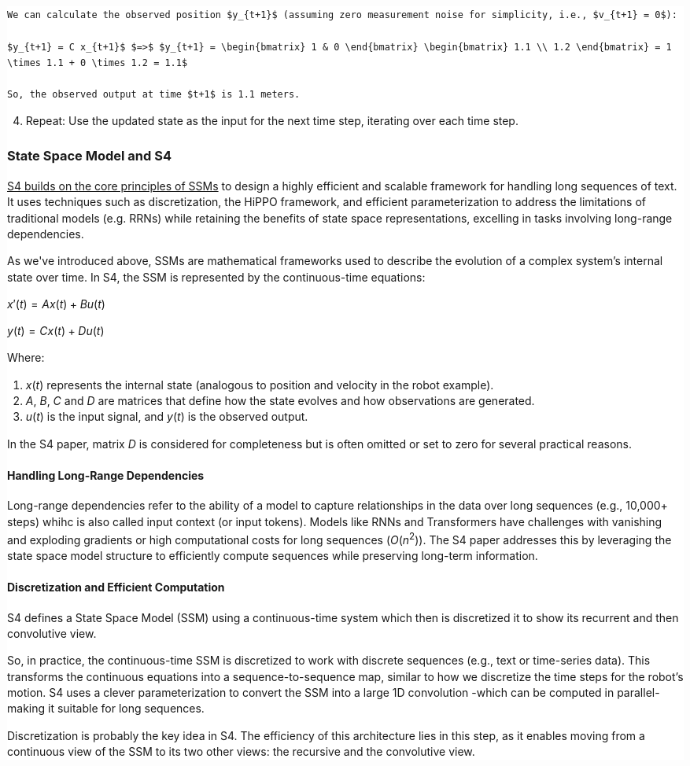     We can calculate the observed position $y_{t+1}$ (assuming zero measurement noise for simplicity, i.e., $v_{t+1} = 0$):

	$y_{t+1} = C x_{t+1}$ $=>$ $y_{t+1} = \begin{bmatrix} 1 & 0 \end{bmatrix} \begin{bmatrix} 1.1 \\ 1.2 \end{bmatrix} = 1 \times 1.1 + 0 \times 1.2 = 1.1$

    So, the observed output at time $t+1$ is 1.1 meters.

4.	Repeat: Use the updated state as the input for the next time step, iterating over each time step.


### State Space Model and S4

[S4 builds on the core principles of SSMs](https://hazyresearch.stanford.edu/blog/2022-01-14-s4-3) to design a highly efficient and scalable framework for handling long sequences of text. It uses techniques such as discretization, the HiPPO framework, and efficient parameterization to address the limitations of traditional models (e.g. RRNs) while retaining the benefits of state space representations, excelling in tasks involving long-range dependencies.

As we've introduced above, SSMs are mathematical frameworks used to describe the evolution of a complex system’s internal state over time. 
In S4, the SSM is represented by the continuous-time equations:

$x{\prime}(t) = A x(t) + B u(t)$

$y(t) = C x(t) + D u(t)$

Where:
1. $x(t)$ represents the internal state (analogous to position and velocity in the robot example).
2. $A$, $B$, $C$ and $D$ are matrices that define how the state evolves and how observations are generated.
3. $u(t)$ is the input signal, and $y(t)$ is the observed output.

In the S4 paper, matrix $D$  is considered for completeness but is often omitted or set to zero for several practical reasons.

#### Handling Long-Range Dependencies

Long-range dependencies refer to the ability of a model to capture relationships in the data over long sequences (e.g., 10,000+ steps) whihc is also called input context (or input tokens). Models like RNNs and Transformers have challenges with vanishing and exploding gradients or high computational costs for long sequences ($O(n^2)$). The S4 paper addresses this by leveraging the state space model structure to efficiently compute sequences while preserving long-term information.

 #### Discretization and Efficient Computation

S4 defines a State Space Model (SSM) using a continuous-time system which then is discretized it to show its recurrent and then convolutive view. 

So, in practice, the continuous-time SSM is discretized to work with discrete sequences (e.g., text or time-series data). This transforms the continuous equations into a sequence-to-sequence map, similar to how we discretize the time steps for the robot’s motion. S4 uses a clever parameterization to convert the SSM into a large 1D convolution -which can be computed in parallel- making it suitable for long sequences.

Discretization is probably the key idea in S4. The efficiency of this architecture lies in this step, as it enables moving from a continuous view of the SSM to its two other views: the recursive and the convolutive view.
